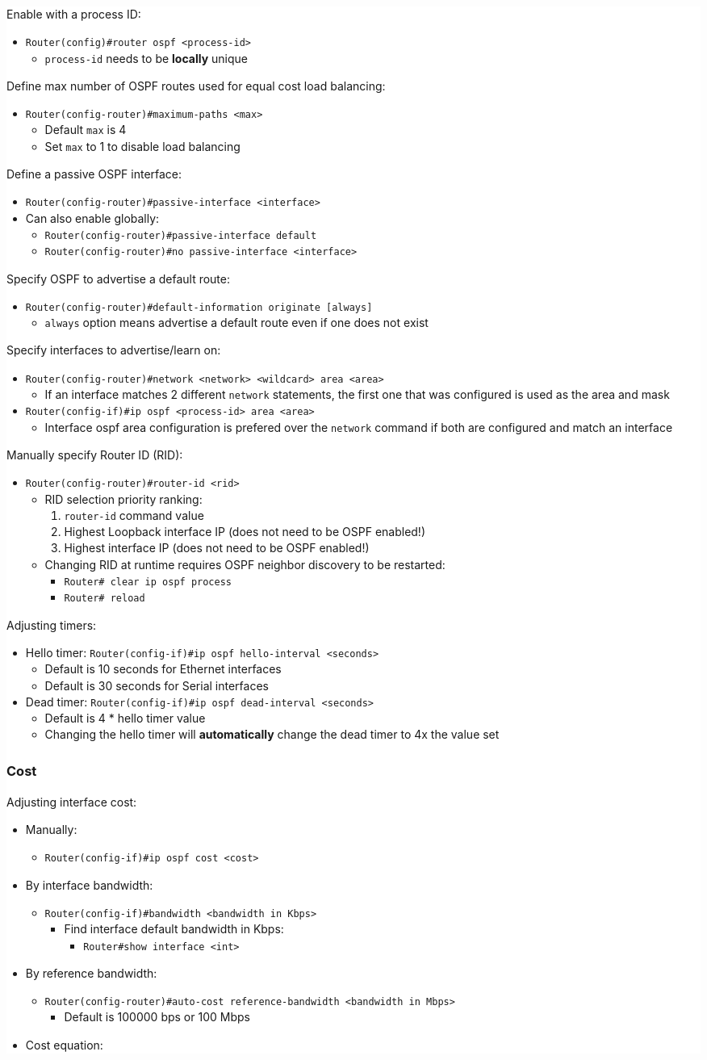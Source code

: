 Enable with a process ID:
- `Router(config)#router ospf <process-id>`
  - `process-id` needs to be **locally** unique

Define max number of OSPF routes used for equal cost load balancing:
- `Router(config-router)#maximum-paths <max>`
  - Default `max` is 4
  - Set `max` to 1 to disable load balancing

Define a passive OSPF interface:
- `Router(config-router)#passive-interface <interface>`
- Can also enable globally:
  - `Router(config-router)#passive-interface default`
  - `Router(config-router)#no passive-interface <interface>`

Specify OSPF to advertise a default route:
- `Router(config-router)#default-information originate [always]`
  - `always` option means advertise a default route even if one does not exist

Specify interfaces to advertise/learn on:
- `Router(config-router)#network <network> <wildcard> area <area>`
  - If an interface matches 2 different `network` statements, the first one that was configured is used as the area and mask
- `Router(config-if)#ip ospf <process-id> area <area>`
  - Interface ospf area configuration is prefered over the `network` command if both are configured and match an interface

Manually specify Router ID (RID):
- `Router(config-router)#router-id <rid>`
  - RID selection priority ranking:
    1. `router-id` command value
    2. Highest Loopback interface IP (does not need to be OSPF enabled!)
    3. Highest interface IP (does not need to be OSPF enabled!)
  - Changing RID at runtime requires OSPF neighbor discovery to be restarted:
    - `Router# clear ip ospf process`
    - `Router# reload`

Adjusting timers:
- Hello timer: `Router(config-if)#ip ospf hello-interval <seconds>`
  - Default is 10 seconds for Ethernet interfaces
  - Default is 30 seconds for Serial interfaces
- Dead timer: `Router(config-if)#ip ospf dead-interval <seconds>`
  - Default is 4 * hello timer value
  - Changing the hello timer will **automatically** change the dead timer to 4x the value set

### Cost

Adjusting interface cost:
- Manually:
  
  - `Router(config-if)#ip ospf cost <cost>`
- By interface bandwidth:
  - `Router(config-if)#bandwidth <bandwidth in Kbps>`
    - Find interface default bandwidth in Kbps:
      - `Router#show interface <int>`
- By reference bandwidth:
  - `Router(config-router)#auto-cost reference-bandwidth <bandwidth in Mbps>`
    - Default is 100000 bps or 100 Mbps
- Cost equation: 
  